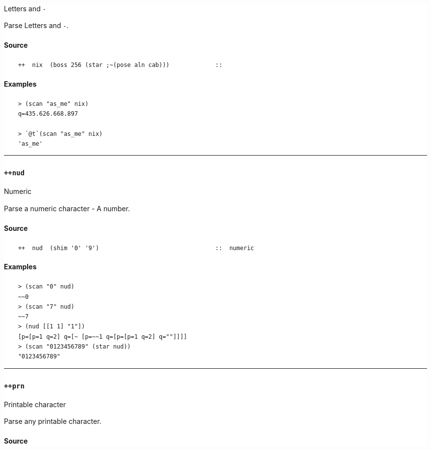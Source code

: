 Letters and `-`

Parse Letters and `-`.

#### Source

```hoon
    ++  nix  (boss 256 (star ;~(pose aln cab)))             ::
```

#### Examples

```
    > (scan "as_me" nix)
    q=435.626.668.897

    > `@t`(scan "as_me" nix)
    'as_me'
```


---

### `++nud`

Numeric

Parse a numeric character - A number.

#### Source

```hoon
    ++  nud  (shim '0' '9')                                 ::  numeric
```

#### Examples

```
    > (scan "0" nud)
    ~~0
    > (scan "7" nud)
    ~~7
    > (nud [[1 1] "1"])
    [p=[p=1 q=2] q=[~ [p=~~1 q=[p=[p=1 q=2] q=""]]]]
    > (scan "0123456789" (star nud))
    "0123456789"
```

---
### `++prn`

Printable character

Parse any printable character.

#### Source

